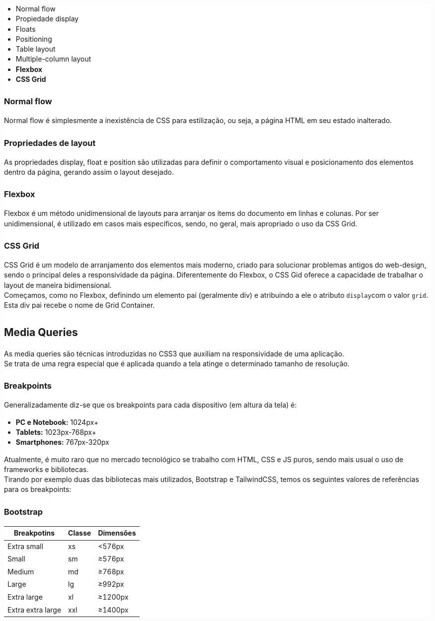 - Normal flow  
- Propiedade display
- Floats
- Positioning
- Table layout
- Multiple-column layout
- **Flexbox**
- **CSS Grid**

### Normal flow
Normal flow é simplesmente a inexistência de CSS para estilização, ou seja, a página HTML em seu estado inalterado.

### Propriedades de layout
As propriedades display, float e position são utilizadas para definir o comportamento visual e posicionamento dos elementos dentro da página, gerando assim o layout desejado.

### Flexbox
Flexbox é um método unidimensional de layouts para arranjar os items do documento em linhas e colunas. Por ser unidimensional, é utilizado em casos mais específicos, sendo, no geral, mais apropriado o uso da CSS Grid.

### CSS Grid
CSS Grid é um modelo de arranjamento dos elementos mais moderno, criado para solucionar problemas antigos do web-design, sendo o principal deles a responsividade da página. Diferentemente do Flexbox, o CSS Gid oferece a capacidade de trabalhar o layout de maneira bidimensional.  
Começamos, como no Flexbox, definindo um elemento pai (geralmente div) e atribuindo a ele o atributo `display`com o valor `grid`. Esta div pai recebe o nome de Grid Container.

## Media Queries
As media queries são técnicas introduzidas no CSS3 que auxiliam na responsividade de uma aplicação.  
Se trata de uma regra especial que é aplicada quando a tela atinge o determinado tamanho de resolução.

### Breakpoints
Generalizadamente diz-se que os breakpoints para cada dispositivo (em altura da tela) é:
- **PC e Notebook:** 1024px+
- **Tablets:** 1023px-768px+
- **Smartphones:** 767px-320px

Atualmente, é muito raro que no mercado tecnológico se trabalho com HTML, CSS e JS puros, sendo mais usual o uso de frameworks e bibliotecas.  
Tirando por exemplo duas das bibliotecas mais utilizados, Bootstrap e TailwindCSS, temos os seguintes valores de referências para os breakpoints:

### Bootstrap
| Breakpotins | Classe |  Dimensões | 
| ----------- | ----------- |-----------|
| Extra small   | xs    | <576px |
| Small         | sm    |  ≥576px    |
| Medium        | md    |≥768px    |
| Large         | lg   |≥992px    |
| Extra large   | xl  | ≥1200px     |
| Extra extra large  | xxl |≥1400px     |
